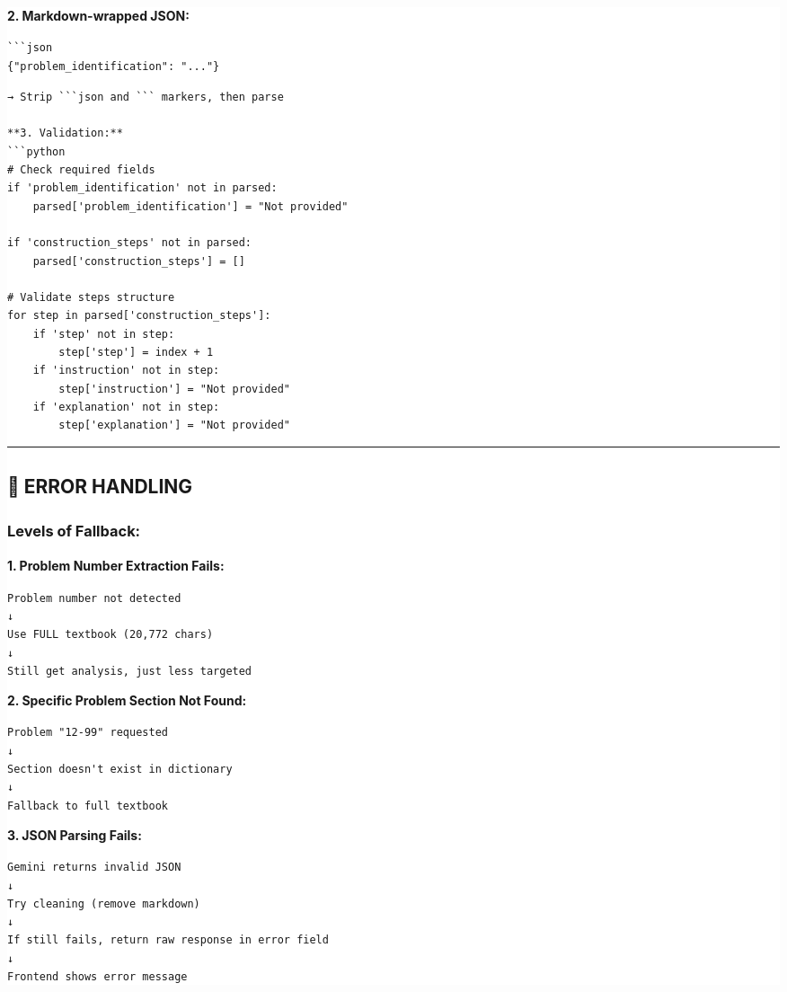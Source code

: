 **2. Markdown-wrapped JSON:**
```
```json
{"problem_identification": "..."}
```
```
→ Strip ```json and ``` markers, then parse

**3. Validation:**
```python
# Check required fields
if 'problem_identification' not in parsed:
    parsed['problem_identification'] = "Not provided"

if 'construction_steps' not in parsed:
    parsed['construction_steps'] = []

# Validate steps structure
for step in parsed['construction_steps']:
    if 'step' not in step:
        step['step'] = index + 1
    if 'instruction' not in step:
        step['instruction'] = "Not provided"
    if 'explanation' not in step:
        step['explanation'] = "Not provided"
```

---

## 🚨 ERROR HANDLING

### **Levels of Fallback:**

**1. Problem Number Extraction Fails:**
```
Problem number not detected
↓
Use FULL textbook (20,772 chars)
↓
Still get analysis, just less targeted
```

**2. Specific Problem Section Not Found:**
```
Problem "12-99" requested
↓
Section doesn't exist in dictionary
↓
Fallback to full textbook
```

**3. JSON Parsing Fails:**
```
Gemini returns invalid JSON
↓
Try cleaning (remove markdown)
↓
If still fails, return raw response in error field
↓
Frontend shows error message
```
